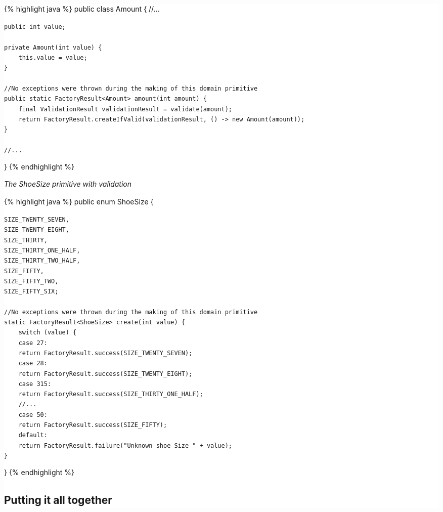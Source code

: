 {% highlight java %}
public class Amount {
    //...

    public int value;

    private Amount(int value) {
        this.value = value;
    }

    //No exceptions were thrown during the making of this domain primitive
    public static FactoryResult<Amount> amount(int amount) {
        final ValidationResult validationResult = validate(amount);
        return FactoryResult.createIfValid(validationResult, () -> new Amount(amount));
    }

    //...
}
{% endhighlight %}

*The ShoeSize primitive with validation*

{% highlight java %}
public enum ShoeSize {
    
    SIZE_TWENTY_SEVEN,
    SIZE_TWENTY_EIGHT,
    SIZE_THIRTY,
    SIZE_THIRTY_ONE_HALF,
    SIZE_THIRTY_TWO_HALF,
    SIZE_FIFTY,
    SIZE_FIFTY_TWO,
    SIZE_FIFTY_SIX;
    
    //No exceptions were thrown during the making of this domain primitive
    static FactoryResult<ShoeSize> create(int value) {
        switch (value) {
        case 27:
        return FactoryResult.success(SIZE_TWENTY_SEVEN);
        case 28:
        return FactoryResult.success(SIZE_TWENTY_EIGHT);
        case 315:
        return FactoryResult.success(SIZE_THIRTY_ONE_HALF);
        //...
        case 50:
        return FactoryResult.success(SIZE_FIFTY);
        default:
        return FactoryResult.failure("Unknown shoe Size " + value);
    }
}
{% endhighlight %}

## Putting it all together

